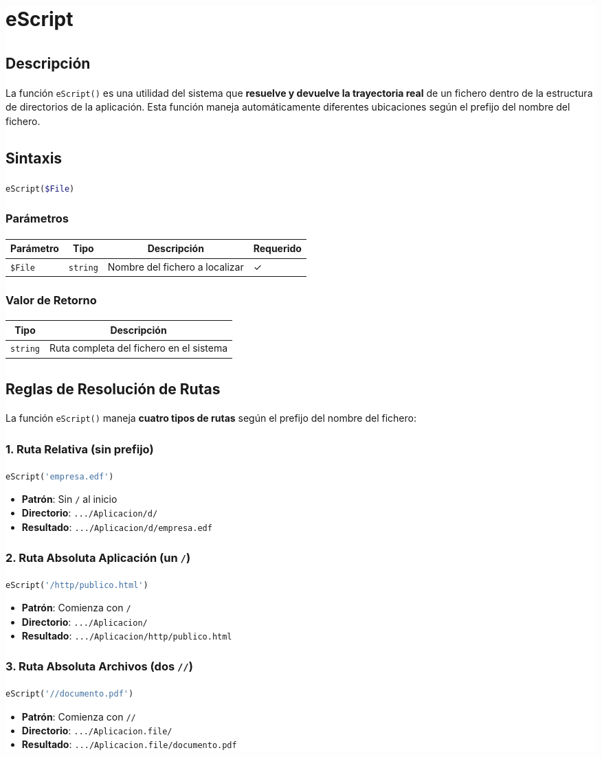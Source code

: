 # eScript

## Descripción

La función `eScript()` es una utilidad del sistema que **resuelve y devuelve la trayectoria real** de un fichero dentro de la estructura de directorios de la aplicación. Esta función maneja automáticamente diferentes ubicaciones según el prefijo del nombre del fichero.

## Sintaxis

```php
eScript($File)
```

### Parámetros

| Parámetro | Tipo | Descripción | Requerido |
|-----------|------|-------------|-----------|
| `$File` | `string` | Nombre del fichero a localizar | ✓ |

### Valor de Retorno

| Tipo | Descripción |
|------|-------------|
| `string` | Ruta completa del fichero en el sistema |

## Reglas de Resolución de Rutas

La función `eScript()` maneja **cuatro tipos de rutas** según el prefijo del nombre del fichero:

### 1. Ruta Relativa (sin prefijo)
```php
eScript('empresa.edf')
```
- **Patrón**: Sin `/` al inicio
- **Directorio**: `.../Aplicacion/d/`
- **Resultado**: `.../Aplicacion/d/empresa.edf`

### 2. Ruta Absoluta Aplicación (un `/`)
```php
eScript('/http/publico.html')
```
- **Patrón**: Comienza con `/`
- **Directorio**: `.../Aplicacion/`
- **Resultado**: `.../Aplicacion/http/publico.html`

### 3. Ruta Absoluta Archivos (dos `//`)
```php
eScript('//documento.pdf')
```
- **Patrón**: Comienza con `//`
- **Directorio**: `.../Aplicacion.file/`
- **Resultado**: `.../Aplicacion.file/documento.pdf`
